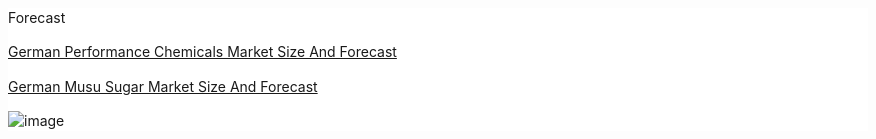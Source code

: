 Forecast</a></p><p><a href="https://github.com/rjtechintelligence/02/blob/main/Performance-Chemicals-Market/China-Performance-Chemicals-Market.md">German Performance Chemicals Market Size And Forecast</a></p><p><a href="https://github.com/rjtechintelligence/03/blob/main/Musu-Sugar-Market/China-Musu-Sugar-Market.md">German Musu Sugar Market Size And Forecast</a></p>
![image](https://github.com/user-attachments/assets/2fc39b2a-3f40-4ff3-a9a8-c93677c7895e)
